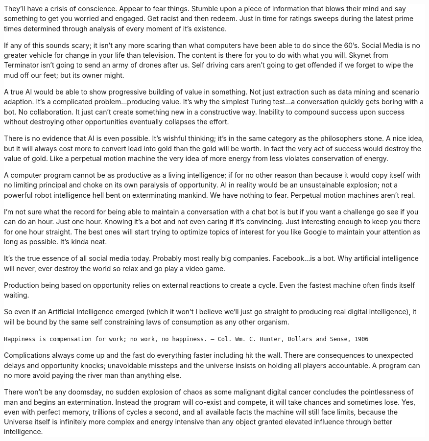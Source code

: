 They’ll have a crisis of conscience. Appear to fear things. Stumble upon a piece of information that blows their mind and say something to get you worried and engaged. Get racist and then redeem. Just in time for ratings sweeps during the latest prime times determined through analysis of every moment of it’s existence.

If any of this sounds scary; it isn’t any more scaring than what computers have been able to do since the 60’s. Social Media is no greater vehicle for change in your life than television. The content is there for you to do with what you will. Skynet from Terminator isn’t going to send an army of drones after us. Self driving cars aren’t going to get offended if we forget to wipe the mud off our feet; but its owner might.

A true AI would be able to show progressive building of value in something. Not just extraction such as data mining and scenario adaption. It’s a complicated problem…producing value. It’s why the simplest Turing test…a conversation quickly gets boring with a bot. No collaboration. It just can’t create something new in a constructive way. Inability to compound success upon success without destroying other opportunities eventually collapses the effort.

There is no evidence that AI is even possible. It’s wishful thinking; it’s in the same category as the philosophers stone. A nice idea, but it will always cost more to convert lead into gold than the gold will be worth. In fact the very act of success would destroy the value of gold. Like a perpetual motion machine the very idea of more energy from less violates conservation of energy.

A computer program cannot be as productive as a living intelligence; if for no other reason than because it would copy itself with no limiting principal and choke on its own paralysis of opportunity. AI in reality would be an unsustainable explosion; not a powerful robot intelligence hell bent on exterminating mankind. We have nothing to fear. Perpetual motion machines aren’t real.

I’m not sure what the record for being able to maintain a conversation with a chat bot is but if you want a challenge go see if you can do an hour. Just one hour. Knowing it’s a bot and not even caring if it’s convincing. Just interesting enough to keep you there for one hour straight. The best ones will start trying to optimize topics of interest for you like Google to maintain your attention as long as possible. It’s kinda neat.

It’s the true essence of all social media today. Probably most really big companies. Facebook…is a bot.
Why artificial intelligence will never, ever destroy the world so relax and go play a video game.

Production being based on opportunity relies on external reactions to create a cycle. Even the fastest machine often finds itself waiting.

So even if an Artificial Intelligence emerged (which it won’t I believe we’ll just go straight to producing real digital intelligence), it will be bound by the same self constraining laws of consumption as any other organism.

    Happiness is compensation for work; no work, no happiness. — Col. Wm. C. Hunter, Dollars and Sense, 1906

Complications always come up and the fast do everything faster including hit the wall. There are consequences to unexpected delays and opportunity knocks; unavoidable missteps and the universe insists on holding all players accountable. A program can no more avoid paying the river man than anything else.

There won’t be any doomsday, no sudden explosion of chaos as some malignant digital cancer concludes the pointlessness of man and begins an extermination. Instead the program will co-exist and compete, it will take chances and sometimes lose. Yes, even with perfect memory, trillions of cycles a second, and all available facts the machine will still face limits, because the Universe itself is infinitely more complex and energy intensive than any object granted elevated influence through better intelligence.

